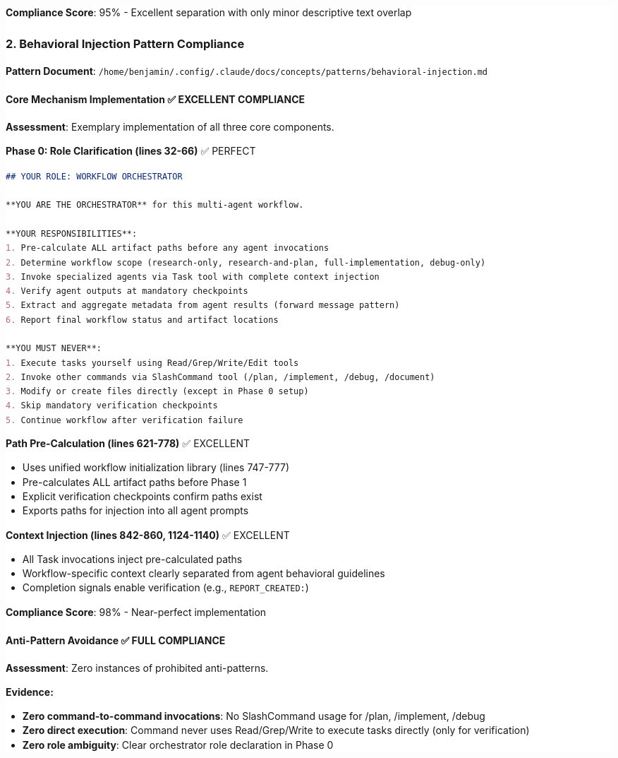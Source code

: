 **Compliance Score**: 95% - Excellent separation with only minor descriptive text overlap

### 2. Behavioral Injection Pattern Compliance

**Pattern Document**: `/home/benjamin/.config/.claude/docs/concepts/patterns/behavioral-injection.md`

#### Core Mechanism Implementation ✅ EXCELLENT COMPLIANCE

**Assessment**: Exemplary implementation of all three core components.

**Phase 0: Role Clarification (lines 32-66)** ✅ PERFECT
```markdown
## YOUR ROLE: WORKFLOW ORCHESTRATOR

**YOU ARE THE ORCHESTRATOR** for this multi-agent workflow.

**YOUR RESPONSIBILITIES**:
1. Pre-calculate ALL artifact paths before any agent invocations
2. Determine workflow scope (research-only, research-and-plan, full-implementation, debug-only)
3. Invoke specialized agents via Task tool with complete context injection
4. Verify agent outputs at mandatory checkpoints
5. Extract and aggregate metadata from agent results (forward message pattern)
6. Report final workflow status and artifact locations

**YOU MUST NEVER**:
1. Execute tasks yourself using Read/Grep/Write/Edit tools
2. Invoke other commands via SlashCommand tool (/plan, /implement, /debug, /document)
3. Modify or create files directly (except in Phase 0 setup)
4. Skip mandatory verification checkpoints
5. Continue workflow after verification failure
```

**Path Pre-Calculation (lines 621-778)** ✅ EXCELLENT
- Uses unified workflow initialization library (lines 747-777)
- Pre-calculates ALL artifact paths before Phase 1
- Explicit verification checkpoints confirm paths exist
- Exports paths for injection into all agent prompts

**Context Injection (lines 842-860, 1124-1140)** ✅ EXCELLENT
- All Task invocations inject pre-calculated paths
- Workflow-specific context clearly separated from agent behavioral guidelines
- Completion signals enable verification (e.g., `REPORT_CREATED:`)

**Compliance Score**: 98% - Near-perfect implementation

#### Anti-Pattern Avoidance ✅ FULL COMPLIANCE

**Assessment**: Zero instances of prohibited anti-patterns.

**Evidence:**
- **Zero command-to-command invocations**: No SlashCommand usage for /plan, /implement, /debug
- **Zero direct execution**: Command never uses Read/Grep/Write to execute tasks directly (only for verification)
- **Zero role ambiguity**: Clear orchestrator role declaration in Phase 0
